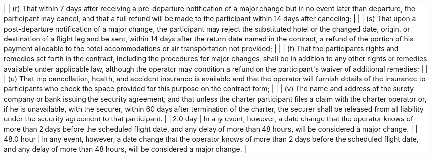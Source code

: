 |            |               (r) That within 7 days after receiving a pre-departure notification of a major change but in no event later than departure, the participant may cancel, and that a full refund will be made to the participant within 14 days after canceling;                                                                                                                                                                                                                                                                                                                                                                                                                                                                                                                                                                 |
|            |               (s) That upon a post-departure notification of a major change, the participant may reject the substituted hotel or the changed date, origin, or destination of a flight leg and be sent, within 14 days after the return date named in the contract, a refund of the portion of his payment allocable to the hotel accommodations or air transportation not provided;                                                                                                                                                                                                                                                                                                                                                                                                                                          |
|            |               (t) That the participants rights and remedies set forth in the contract, including the procedures for major changes, shall be in addition to any other rights or remedies available under applicable law, although the operator may condition a refund on the participant's waiver of additional remedies;                                                                                                                                                                                                                                                                                                                                                                                                                                                                                                     |
|            |               (u) That trip cancellation, health, and accident insurance is available and that the operator will furnish details of the insurance to participants who check the space provided for this purpose on the contract form;                                                                                                                                                                                                                                                                                                                                                                                                                                                                                                                                                                                        |
|            |               (v) The name and address of the surety company or bank issuing the security agreement; and that unless the charter participant files a claim with the charter operator or, if he is unavailable, with the securer, within 60 days after termination of the charter, the securer shall be released from all liability under the security agreement to that participant.                                                                                                                                                                                                                                                                                                                                                                                                                                         |
| 2.0 day    | In any event, however, a date change that the operator knows of more than 2 days before the scheduled flight date, and any delay of more than 48 hours, will be considered a major change.                                                                                                                                                                                                                                                                                                                                                                                                                                                                                                                                                                                                                                   |
| 48.0 hour  | In any event, however, a date change that the operator knows of more than 2 days before the scheduled flight date, and any delay of more than 48 hours, will be considered a major change.                                                                                                                                                                                                                                                                                                                                                                                                                                                                                                                                                                                                                                   |
